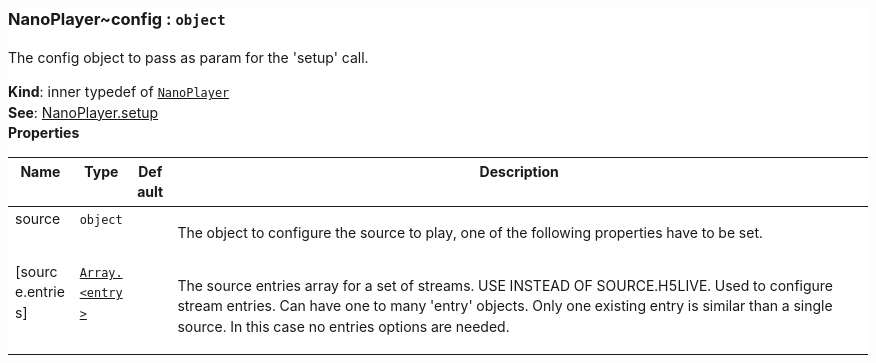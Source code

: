 ### NanoPlayer~config : <code>object</code>
The config object to pass as param for the 'setup' call.

**Kind**: inner typedef of [<code>NanoPlayer</code>](#NanoPlayer)  
**See**: [NanoPlayer.setup](#NanoPlayer+setup)  
**Properties**

<table>
  <thead>
    <tr>
      <th>Name</th><th>Type</th><th>Default</th><th>Description</th>
    </tr>
  </thead>
  <tbody>
<tr>
    <td>source</td><td><code>object</code></td><td></td><td><p>The object to configure the source to play, one of the following properties have to be set.</p>
</td>
    </tr><tr>
    <td>[source.entries]</td><td><code><a href="#NanoPlayer..entry">Array.&lt;entry&gt;</a></code></td><td></td><td><p>The source entries array for a set of streams. USE INSTEAD OF SOURCE.H5LIVE. Used to configure stream entries. Can have one to many &#39;entry&#39; objects. Only one existing entry is similar than a single source. In this case no entries options are needed.</p>
</td>
    </tr><tr>
